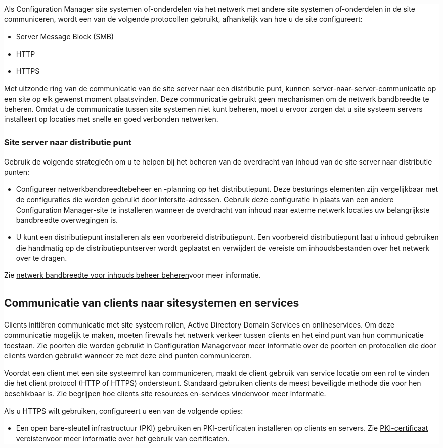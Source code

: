 Als Configuration Manager site systemen of-onderdelen via het netwerk met andere site systemen of-onderdelen in de site communiceren, wordt een van de volgende protocollen gebruikt, afhankelijk van hoe u de site configureert:  

- Server Message Block (SMB)  

- HTTP  

- HTTPS  

Met uitzonde ring van de communicatie van de site server naar een distributie punt, kunnen server-naar-server-communicatie op een site op elk gewenst moment plaatsvinden. Deze communicatie gebruikt geen mechanismen om de netwerk bandbreedte te beheren. Omdat u de communicatie tussen site systemen niet kunt beheren, moet u ervoor zorgen dat u site systeem servers installeert op locaties met snelle en goed verbonden netwerken.  

### <a name="site-server-to-distribution-point"></a><a name="bkmk_site2dp"></a>Site server naar distributie punt

Gebruik de volgende strategieën om u te helpen bij het beheren van de overdracht van inhoud van de site server naar distributie punten:  

- Configureer netwerkbandbreedtebeheer en -planning op het distributiepunt. Deze besturings elementen zijn vergelijkbaar met de configuraties die worden gebruikt door intersite-adressen. Gebruik deze configuratie in plaats van een andere Configuration Manager-site te installeren wanneer de overdracht van inhoud naar externe netwerk locaties uw belangrijkste bandbreedte overwegingen is.  

- U kunt een distributiepunt installeren als een voorbereid distributiepunt. Een voorbereid distributiepunt laat u inhoud gebruiken die handmatig op de distributiepuntserver wordt geplaatst en verwijdert de vereiste om inhoudsbestanden over het netwerk over te dragen.  

Zie [netwerk bandbreedte voor inhouds beheer beheren](manage-network-bandwidth.md)voor meer informatie.

## <a name="communications-from-clients-to-site-systems-and-services"></a><a name="Planning_Client_to_Site_System"></a> Communicatie van clients naar sitesystemen en services

Clients initiëren communicatie met site systeem rollen, Active Directory Domain Services en onlineservices. Om deze communicatie mogelijk te maken, moeten firewalls het netwerk verkeer tussen clients en het eind punt van hun communicatie toestaan. Zie [poorten die worden gebruikt in Configuration Manager](ports.md)voor meer informatie over de poorten en protocollen die door clients worden gebruikt wanneer ze met deze eind punten communiceren.  

Voordat een client met een site systeemrol kan communiceren, maakt de client gebruik van service locatie om een rol te vinden die het client protocol (HTTP of HTTPS) ondersteunt. Standaard gebruiken clients de meest beveiligde methode die voor hen beschikbaar is. Zie [begrijpen hoe clients site resources en-services vinden](understand-how-clients-find-site-resources-and-services.md)voor meer informatie.  

Als u HTTPS wilt gebruiken, configureert u een van de volgende opties:  

- Een open bare-sleutel infrastructuur (PKI) gebruiken en PKI-certificaten installeren op clients en servers. Zie [PKI-certificaat vereisten](../network/pki-certificate-requirements.md)voor meer informatie over het gebruik van certificaten.  
